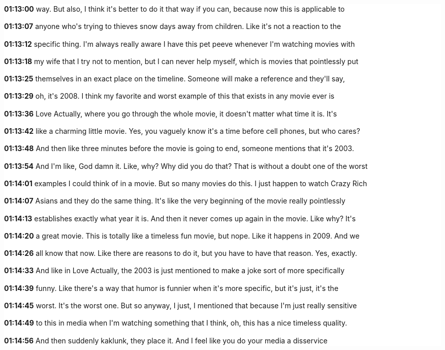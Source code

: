 **01:13:00** way. But also, I think it's better to do it that way if you can, because now this is applicable to

**01:13:07** anyone who's trying to thieves snow days away from children. Like it's not a reaction to the

**01:13:12** specific thing. I'm always really aware I have this pet peeve whenever I'm watching movies with

**01:13:18** my wife that I try not to mention, but I can never help myself, which is movies that pointlessly put

**01:13:25** themselves in an exact place on the timeline. Someone will make a reference and they'll say,

**01:13:29** oh, it's 2008. I think my favorite and worst example of this that exists in any movie ever is

**01:13:36** Love Actually, where you go through the whole movie, it doesn't matter what time it is. It's

**01:13:42** like a charming little movie. Yes, you vaguely know it's a time before cell phones, but who cares?

**01:13:48** And then like three minutes before the movie is going to end, someone mentions that it's 2003.

**01:13:54** And I'm like, God damn it. Like, why? Why did you do that? That is without a doubt one of the worst

**01:14:01** examples I could think of in a movie. But so many movies do this. I just happen to watch Crazy Rich

**01:14:07** Asians and they do the same thing. It's like the very beginning of the movie really pointlessly

**01:14:13** establishes exactly what year it is. And then it never comes up again in the movie. Like why? It's

**01:14:20** a great movie. This is totally like a timeless fun movie, but nope. Like it happens in 2009. And we

**01:14:26** all know that now. Like there are reasons to do it, but you have to have that reason. Yes, exactly.

**01:14:33** And like in Love Actually, the 2003 is just mentioned to make a joke sort of more specifically

**01:14:39** funny. Like there's a way that humor is funnier when it's more specific, but it's just, it's the

**01:14:45** worst. It's the worst one. But so anyway, I just, I mentioned that because I'm just really sensitive

**01:14:49** to this in media when I'm watching something that I think, oh, this has a nice timeless quality.

**01:14:56** And then suddenly kaklunk, they place it. And I feel like you do your media a disservice
